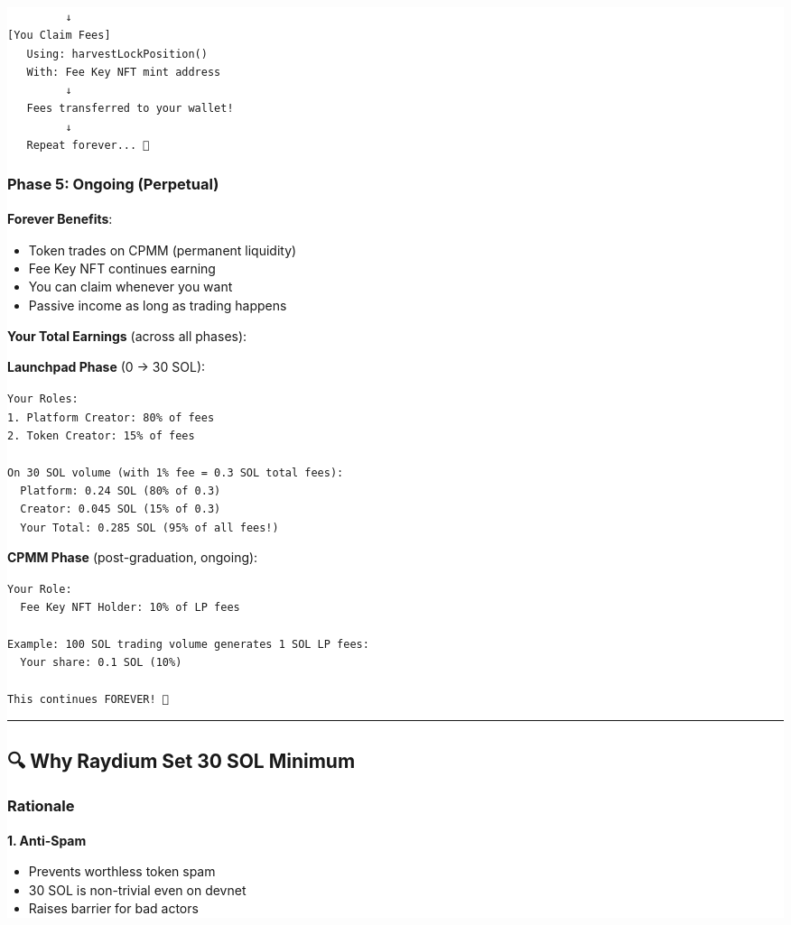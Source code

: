 ```
         ↓
[You Claim Fees]
   Using: harvestLockPosition()
   With: Fee Key NFT mint address
         ↓
   Fees transferred to your wallet!
         ↓
   Repeat forever... 🔁
```

### Phase 5: Ongoing (Perpetual)

**Forever Benefits**:
- Token trades on CPMM (permanent liquidity)
- Fee Key NFT continues earning
- You can claim whenever you want
- Passive income as long as trading happens

**Your Total Earnings** (across all phases):

**Launchpad Phase** (0 → 30 SOL):
```
Your Roles:
1. Platform Creator: 80% of fees
2. Token Creator: 15% of fees

On 30 SOL volume (with 1% fee = 0.3 SOL total fees):
  Platform: 0.24 SOL (80% of 0.3)
  Creator: 0.045 SOL (15% of 0.3)
  Your Total: 0.285 SOL (95% of all fees!)
```

**CPMM Phase** (post-graduation, ongoing):
```
Your Role:
  Fee Key NFT Holder: 10% of LP fees

Example: 100 SOL trading volume generates 1 SOL LP fees:
  Your share: 0.1 SOL (10%)

This continues FOREVER! 🎉
```

---

## 🔍 Why Raydium Set 30 SOL Minimum

### Rationale

**1. Anti-Spam**
- Prevents worthless token spam
- 30 SOL is non-trivial even on devnet
- Raises barrier for bad actors
